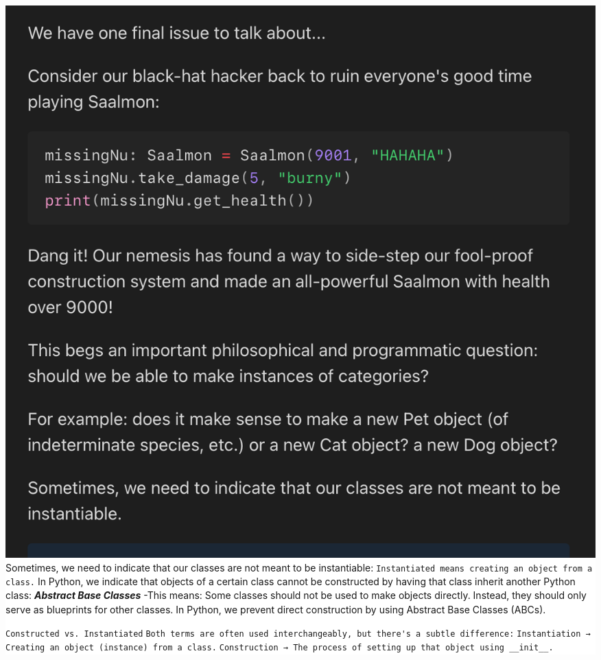 ![Why we need Abstract Base Classes (Abc 's)](image-1.png)
Sometimes, we need to indicate that our classes are not meant to be instantiable:
    `Instantiated means creating an object from a class.`
In Python, we indicate that objects of a certain class cannot be constructed by having that class inherit another Python class: ***Abstract Base Classes***
    -This means:
    Some classes should not be used to make objects directly.
    Instead, they should only serve as blueprints for other classes.
    In Python, we prevent direct construction by using Abstract Base Classes (ABCs).

`Constructed vs. Instantiated`
`Both terms are often used interchangeably, but there's a subtle difference:`
`Instantiation → Creating an object (instance) from a class.`
`Construction → The process of setting up that object using __init__.`
